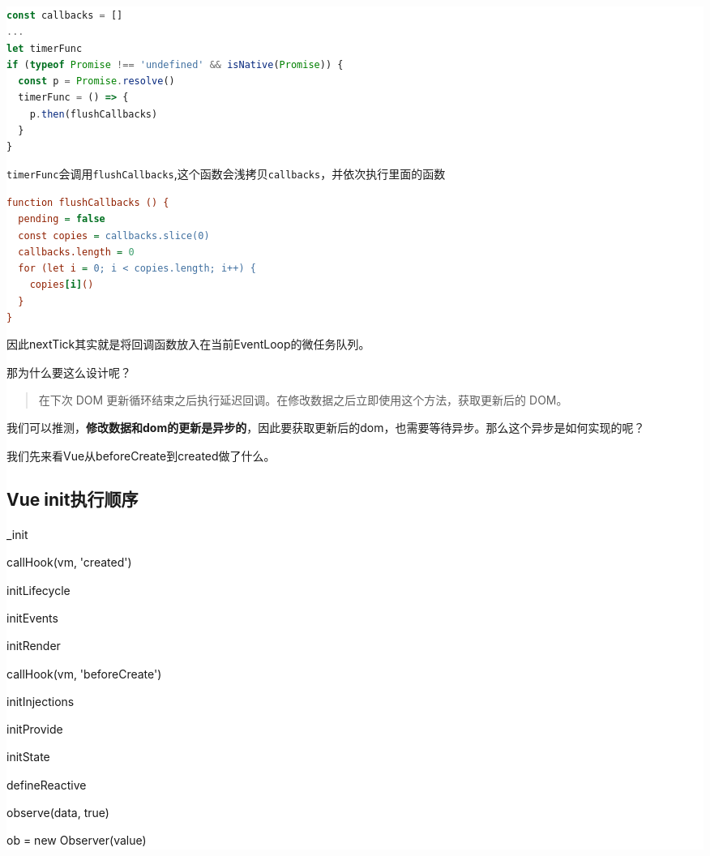 ```javascript
const callbacks = []
...
let timerFunc
if (typeof Promise !== 'undefined' && isNative(Promise)) {
  const p = Promise.resolve()
  timerFunc = () => {
    p.then(flushCallbacks)
  }
}
```

`timerFunc`会调用`flushCallbacks`,这个函数会浅拷贝`callbacks`，并依次执行里面的函数

```ini
function flushCallbacks () {
  pending = false
  const copies = callbacks.slice(0)
  callbacks.length = 0
  for (let i = 0; i < copies.length; i++) {
    copies[i]()
  }
}
```

因此nextTick其实就是将回调函数放入在当前EventLoop的微任务队列。

那为什么要这么设计呢？

> 在下次 DOM 更新循环结束之后执行延迟回调。在修改数据之后立即使用这个方法，获取更新后的 DOM。

我们可以推测，**修改数据和dom的更新是异步的**，因此要获取更新后的dom，也需要等待异步。那么这个异步是如何实现的呢？

我们先来看Vue从beforeCreate到created做了什么。

Vue init执行顺序
------------

\_init

callHook(vm, 'created')

initLifecycle

initEvents

initRender

callHook(vm, 'beforeCreate')

initInjections

initProvide

initState

defineReactive

observe(data, true)

ob = new Observer(value)
